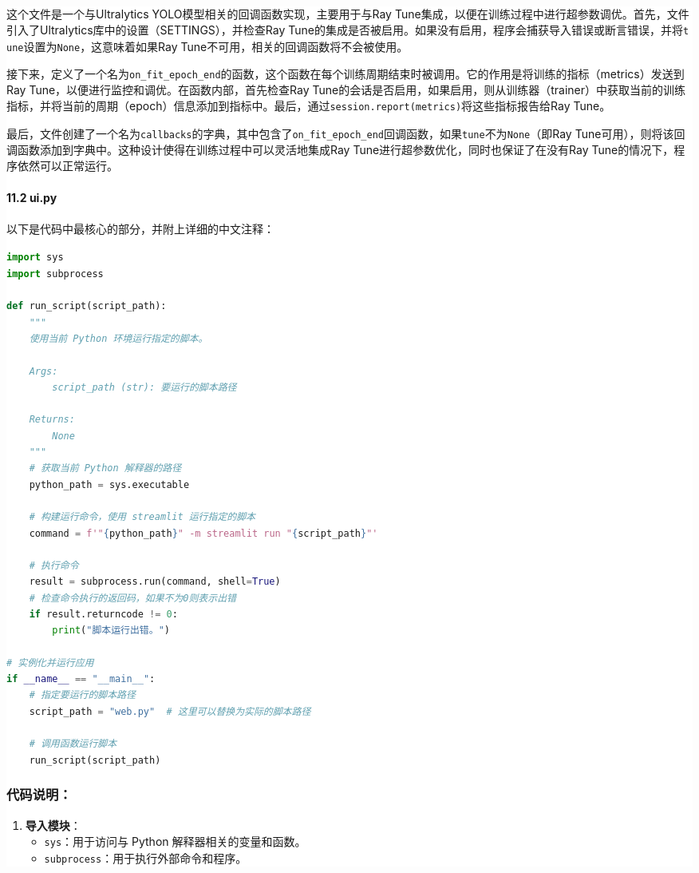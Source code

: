 这个文件是一个与Ultralytics YOLO模型相关的回调函数实现，主要用于与Ray Tune集成，以便在训练过程中进行超参数调优。首先，文件引入了Ultralytics库中的设置（SETTINGS），并检查Ray Tune的集成是否被启用。如果没有启用，程序会捕获导入错误或断言错误，并将`tune`设置为`None`，这意味着如果Ray Tune不可用，相关的回调函数将不会被使用。

接下来，定义了一个名为`on_fit_epoch_end`的函数，这个函数在每个训练周期结束时被调用。它的作用是将训练的指标（metrics）发送到Ray Tune，以便进行监控和调优。在函数内部，首先检查Ray Tune的会话是否启用，如果启用，则从训练器（trainer）中获取当前的训练指标，并将当前的周期（epoch）信息添加到指标中。最后，通过`session.report(metrics)`将这些指标报告给Ray Tune。

最后，文件创建了一个名为`callbacks`的字典，其中包含了`on_fit_epoch_end`回调函数，如果`tune`不为`None`（即Ray Tune可用），则将该回调函数添加到字典中。这种设计使得在训练过程中可以灵活地集成Ray Tune进行超参数优化，同时也保证了在没有Ray Tune的情况下，程序依然可以正常运行。

#### 11.2 ui.py

以下是代码中最核心的部分，并附上详细的中文注释：

```python
import sys
import subprocess

def run_script(script_path):
    """
    使用当前 Python 环境运行指定的脚本。

    Args:
        script_path (str): 要运行的脚本路径

    Returns:
        None
    """
    # 获取当前 Python 解释器的路径
    python_path = sys.executable

    # 构建运行命令，使用 streamlit 运行指定的脚本
    command = f'"{python_path}" -m streamlit run "{script_path}"'

    # 执行命令
    result = subprocess.run(command, shell=True)
    # 检查命令执行的返回码，如果不为0则表示出错
    if result.returncode != 0:
        print("脚本运行出错。")

# 实例化并运行应用
if __name__ == "__main__":
    # 指定要运行的脚本路径
    script_path = "web.py"  # 这里可以替换为实际的脚本路径

    # 调用函数运行脚本
    run_script(script_path)
```

### 代码说明：
1. **导入模块**：
   - `sys`：用于访问与 Python 解释器相关的变量和函数。
   - `subprocess`：用于执行外部命令和程序。
